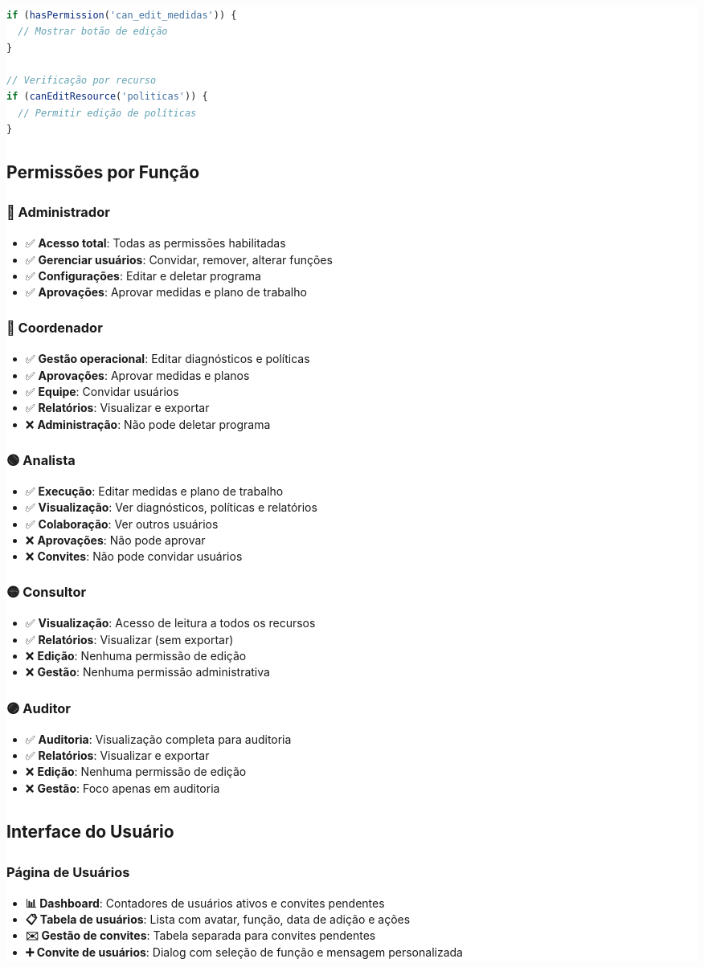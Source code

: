 ```typescript
if (hasPermission('can_edit_medidas')) {
  // Mostrar botão de edição
}

// Verificação por recurso
if (canEditResource('politicas')) {
  // Permitir edição de políticas
}
```

## Permissões por Função

### 🔴 Administrador
- ✅ **Acesso total**: Todas as permissões habilitadas
- ✅ **Gerenciar usuários**: Convidar, remover, alterar funções
- ✅ **Configurações**: Editar e deletar programa
- ✅ **Aprovações**: Aprovar medidas e plano de trabalho

### 🔵 Coordenador
- ✅ **Gestão operacional**: Editar diagnósticos e políticas
- ✅ **Aprovações**: Aprovar medidas e planos
- ✅ **Equipe**: Convidar usuários
- ✅ **Relatórios**: Visualizar e exportar
- ❌ **Administração**: Não pode deletar programa

### 🟢 Analista
- ✅ **Execução**: Editar medidas e plano de trabalho
- ✅ **Visualização**: Ver diagnósticos, políticas e relatórios
- ✅ **Colaboração**: Ver outros usuários
- ❌ **Aprovações**: Não pode aprovar
- ❌ **Convites**: Não pode convidar usuários

### 🟡 Consultor
- ✅ **Visualização**: Acesso de leitura a todos os recursos
- ✅ **Relatórios**: Visualizar (sem exportar)
- ❌ **Edição**: Nenhuma permissão de edição
- ❌ **Gestão**: Nenhuma permissão administrativa

### 🟣 Auditor
- ✅ **Auditoria**: Visualização completa para auditoria
- ✅ **Relatórios**: Visualizar e exportar
- ❌ **Edição**: Nenhuma permissão de edição
- ❌ **Gestão**: Foco apenas em auditoria

## Interface do Usuário

### Página de Usuários
- **📊 Dashboard**: Contadores de usuários ativos e convites pendentes
- **📋 Tabela de usuários**: Lista com avatar, função, data de adição e ações
- **✉️ Gestão de convites**: Tabela separada para convites pendentes
- **➕ Convite de usuários**: Dialog com seleção de função e mensagem personalizada
